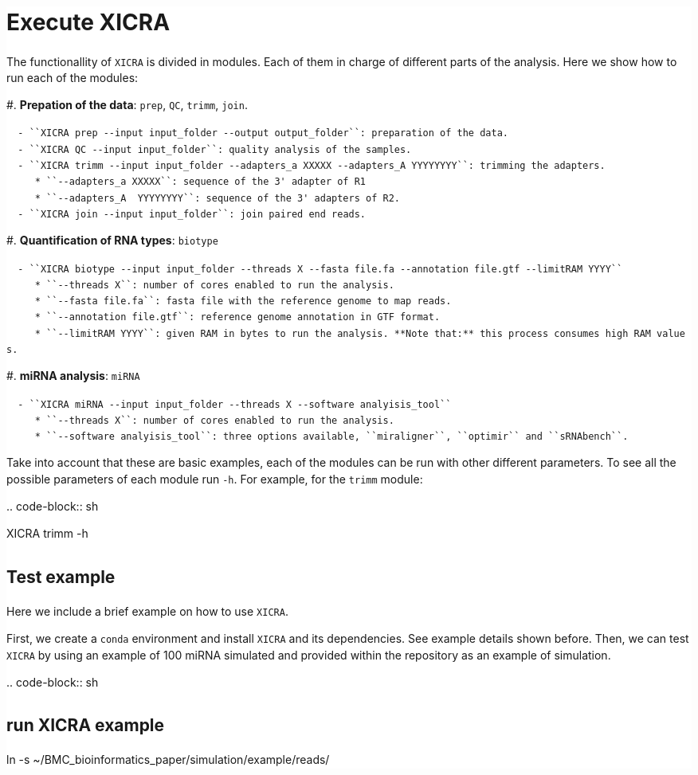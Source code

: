 
Execute XICRA
=============
The functionallity of ``XICRA`` is divided in modules. Each of them in charge of 
different parts of the analysis. Here we show how to run each of the
modules:

   #. **Prepation of the data**: ``prep``, ``QC``, ``trimm``, ``join``.
   
      - ``XICRA prep --input input_folder --output output_folder``: preparation of the data.
      - ``XICRA QC --input input_folder``: quality analysis of the samples.
      - ``XICRA trimm --input input_folder --adapters_a XXXXX --adapters_A YYYYYYYY``: trimming the adapters. 
         * ``--adapters_a XXXXX``: sequence of the 3' adapter of R1
         * ``--adapters_A  YYYYYYYY``: sequence of the 3' adapters of R2.
      - ``XICRA join --input input_folder``: join paired end reads.

   #. **Quantification of RNA types**: ``biotype``
   
      - ``XICRA biotype --input input_folder --threads X --fasta file.fa --annotation file.gtf --limitRAM YYYY`` 
         * ``--threads X``: number of cores enabled to run the analysis.
         * ``--fasta file.fa``: fasta file with the reference genome to map reads.
         * ``--annotation file.gtf``: reference genome annotation in GTF format. 
         * ``--limitRAM YYYY``: given RAM in bytes to run the analysis. **Note that:** this process consumes high RAM values.

   #. **miRNA analysis**: ``miRNA``
   
      - ``XICRA miRNA --input input_folder --threads X --software analyisis_tool``
         * ``--threads X``: number of cores enabled to run the analysis.
         * ``--software analyisis_tool``: three options available, ``miraligner``, ``optimir`` and ``sRNAbench``.    

Take into account that these are basic examples, each of the modules can be run with other 
different parameters. To see all the possible parameters of each module run ``-h``. For 
example, for the ``trimm`` module:

.. code-block:: sh

   XICRA trimm -h
   

Test example
------------

Here we include a brief example on how to use ``XICRA``.

First, we create a ``conda`` environment and install ``XICRA`` and its dependencies. 
See example details shown before. Then, we can test ``XICRA`` by using an example 
of 100 miRNA simulated and provided within the repository as an example of simulation.

.. code-block:: sh

   ## run XICRA example
   ln -s ~/BMC_bioinformatics_paper/simulation/example/reads/

